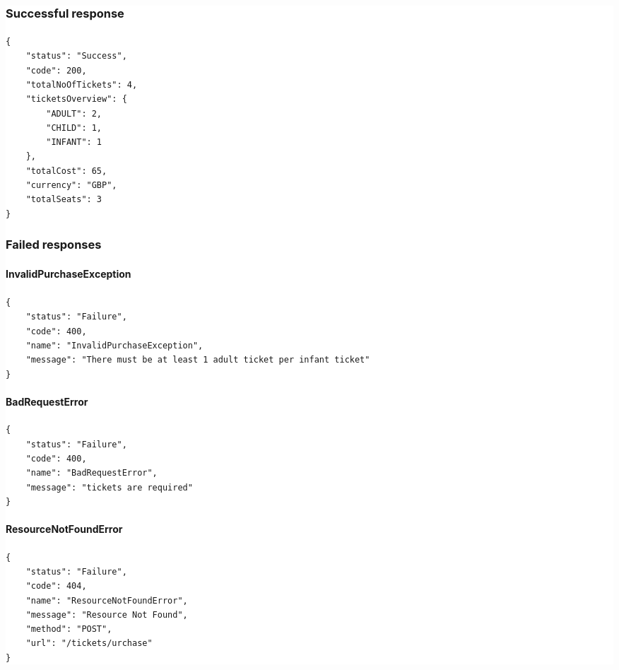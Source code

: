 ### Successful response

```
{
	"status": "Success",
	"code": 200,
	"totalNoOfTickets": 4,
	"ticketsOverview": {
		"ADULT": 2,
		"CHILD": 1,
		"INFANT": 1
	},
	"totalCost": 65,
	"currency": "GBP",
	"totalSeats": 3
}
```

### Failed responses

#### InvalidPurchaseException

```
{
	"status": "Failure",
	"code": 400,
	"name": "InvalidPurchaseException",
	"message": "There must be at least 1 adult ticket per infant ticket"
}
```

#### BadRequestError

```
{
	"status": "Failure",
	"code": 400,
	"name": "BadRequestError",
	"message": "tickets are required"
}
```

#### ResourceNotFoundError

```
{
	"status": "Failure",
	"code": 404,
	"name": "ResourceNotFoundError",
	"message": "Resource Not Found",
	"method": "POST",
	"url": "/tickets/urchase"
}
```
